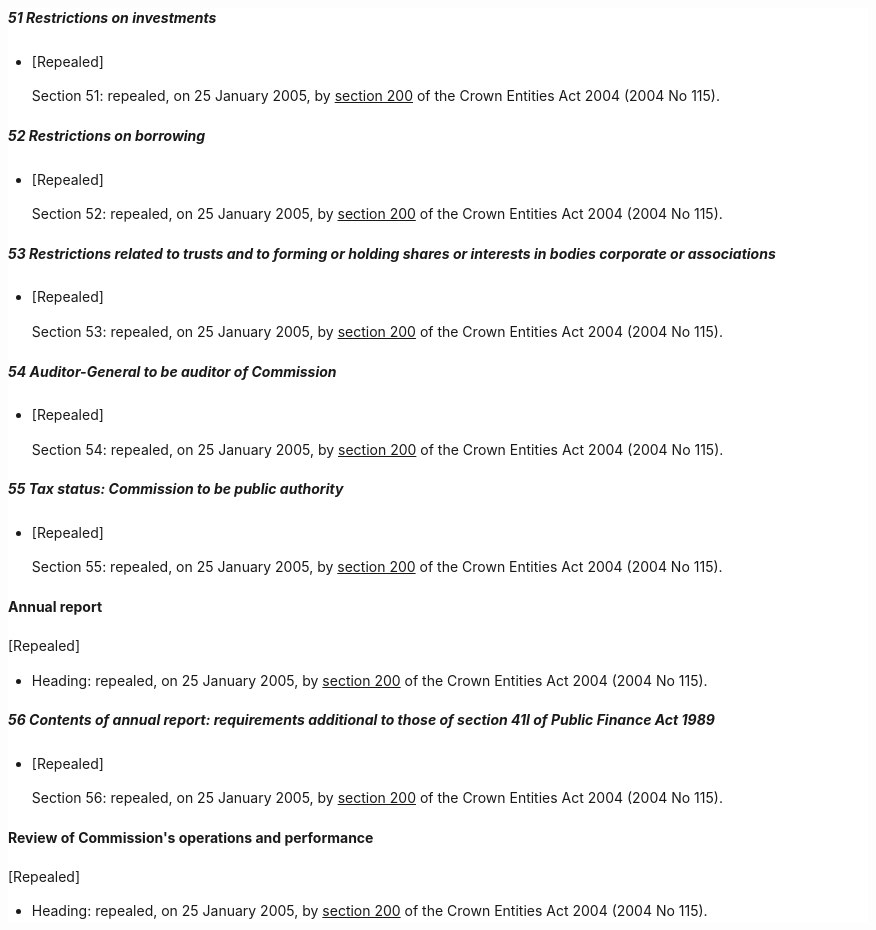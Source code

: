 ##### 51 Restrictions on investments
    
*   \[Repealed\]
    
    Section 51: repealed, on 25 January 2005, by [section 200][95] of the Crown Entities Act 2004 (2004 No 115).

##### 52 Restrictions on borrowing
    
*   \[Repealed\]
    
    Section 52: repealed, on 25 January 2005, by [section 200][95] of the Crown Entities Act 2004 (2004 No 115).

##### 53 Restrictions related to trusts and to forming or holding shares or interests in bodies corporate or associations
    
*   \[Repealed\]
    
    Section 53: repealed, on 25 January 2005, by [section 200][95] of the Crown Entities Act 2004 (2004 No 115).

##### 54 Auditor-General to be auditor of Commission
    
*   \[Repealed\]
    
    Section 54: repealed, on 25 January 2005, by [section 200][95] of the Crown Entities Act 2004 (2004 No 115).

##### 55 Tax status: Commission to be public authority
    
*   \[Repealed\]
    
    Section 55: repealed, on 25 January 2005, by [section 200][95] of the Crown Entities Act 2004 (2004 No 115).

#### Annual report

\[Repealed\]
    
*   Heading: repealed, on 25 January 2005, by [section 200][95] of the Crown Entities Act 2004 (2004 No 115).

##### 56 Contents of annual report: requirements additional to those of section 41I of Public Finance Act 1989
    
*   \[Repealed\]
    
    Section 56: repealed, on 25 January 2005, by [section 200][95] of the Crown Entities Act 2004 (2004 No 115).

#### Review of Commission's operations and performance

\[Repealed\]
    
*   Heading: repealed, on 25 January 2005, by [section 200][95] of the Crown Entities Act 2004 (2004 No 115).


[0]: http://www.legislation.govt.nz/act/public/2003/0128/latest/link.aspx?id=DLM2998524
[1]: http://www.legislation.govt.nz/act/public/2003/0128/latest/whole.html#DLM236107
[2]: http://www.legislation.govt.nz/act/public/2003/0128/latest/whole.html#DLM236108
[3]: http://www.legislation.govt.nz/act/public/2003/0128/latest/whole.html#DLM236109
[4]: http://www.legislation.govt.nz/act/public/2003/0128/latest/whole.html#DLM236110
[5]: http://www.legislation.govt.nz/act/public/2003/0128/latest/whole.html#DLM236111
[6]: http://www.legislation.govt.nz/act/public/2003/0128/latest/whole.html#DLM236113
[7]: http://www.legislation.govt.nz/act/public/2003/0128/latest/whole.html#DLM236132
[8]: http://www.legislation.govt.nz/act/public/2003/0128/latest/whole.html#DLM236133
[9]: http://www.legislation.govt.nz/act/public/2003/0128/latest/whole.html#DLM236134
[10]: http://www.legislation.govt.nz/act/public/2003/0128/latest/whole.html#DLM236135
[11]: http://www.legislation.govt.nz/act/public/2003/0128/latest/whole.html#DLM236136
[12]: http://www.legislation.govt.nz/act/public/2003/0128/latest/whole.html#DLM236137
[13]: http://www.legislation.govt.nz/act/public/2003/0128/latest/whole.html#DLM6012322
[14]: http://www.legislation.govt.nz/act/public/2003/0128/latest/whole.html#DLM236140
[15]: http://www.legislation.govt.nz/act/public/2003/0128/latest/whole.html#DLM236141
[16]: http://www.legislation.govt.nz/act/public/2003/0128/latest/whole.html#DLM236143
[17]: http://www.legislation.govt.nz/act/public/2003/0128/latest/whole.html#DLM236145
[18]: http://www.legislation.govt.nz/act/public/2003/0128/latest/whole.html#DLM236146
[19]: http://www.legislation.govt.nz/act/public/2003/0128/latest/whole.html#DLM236147
[20]: http://www.legislation.govt.nz/act/public/2003/0128/latest/whole.html#DLM236148
[21]: http://www.legislation.govt.nz/act/public/2003/0128/latest/whole.html#DLM236150
[22]: http://www.legislation.govt.nz/act/public/2003/0128/latest/whole.html#DLM236151
[23]: http://www.legislation.govt.nz/act/public/2003/0128/latest/whole.html#DLM236153
[24]: http://www.legislation.govt.nz/act/public/2003/0128/latest/whole.html#DLM236154
[25]: http://www.legislation.govt.nz/act/public/2003/0128/latest/whole.html#DLM236156
[26]: http://www.legislation.govt.nz/act/public/2003/0128/latest/whole.html#DLM236158
[27]: http://www.legislation.govt.nz/act/public/2003/0128/latest/whole.html#DLM236160
[28]: http://www.legislation.govt.nz/act/public/2003/0128/latest/whole.html#DLM6012339
[29]: http://www.legislation.govt.nz/act/public/2003/0128/latest/whole.html#DLM6012340
[30]: http://www.legislation.govt.nz/act/public/2003/0128/latest/whole.html#DLM6012341
[31]: http://www.legislation.govt.nz/act/public/2003/0128/latest/whole.html#DLM6012342
[32]: http://www.legislation.govt.nz/act/public/2003/0128/latest/whole.html#DLM236162
[33]: http://www.legislation.govt.nz/act/public/2003/0128/latest/whole.html#DLM236164
[34]: http://www.legislation.govt.nz/act/public/2003/0128/latest/whole.html#DLM236166
[35]: http://www.legislation.govt.nz/act/public/2003/0128/latest/whole.html#DLM236168
[36]: http://www.legislation.govt.nz/act/public/2003/0128/latest/whole.html#DLM236170
[37]: http://www.legislation.govt.nz/act/public/2003/0128/latest/whole.html#DLM236172
[38]: http://www.legislation.govt.nz/act/public/2003/0128/latest/whole.html#DLM236174
[39]: http://www.legislation.govt.nz/act/public/2003/0128/latest/whole.html#DLM236176
[40]: http://www.legislation.govt.nz/act/public/2003/0128/latest/whole.html#DLM236178
[41]: http://www.legislation.govt.nz/act/public/2003/0128/latest/whole.html#DLM236180
[42]: http://www.legislation.govt.nz/act/public/2003/0128/latest/whole.html#DLM236182
[43]: http://www.legislation.govt.nz/act/public/2003/0128/latest/whole.html#DLM236184
[44]: http://www.legislation.govt.nz/act/public/2003/0128/latest/whole.html#DLM236186
[45]: http://www.legislation.govt.nz/act/public/2003/0128/latest/whole.html#DLM236188
[46]: http://www.legislation.govt.nz/act/public/2003/0128/latest/whole.html#DLM236190
[47]: http://www.legislation.govt.nz/act/public/2003/0128/latest/whole.html#DLM236192
[48]: http://www.legislation.govt.nz/act/public/2003/0128/latest/whole.html#DLM236193
[49]: http://www.legislation.govt.nz/act/public/2003/0128/latest/whole.html#DLM236194
[50]: http://www.legislation.govt.nz/act/public/2003/0128/latest/whole.html#DLM236196
[51]: http://www.legislation.govt.nz/act/public/2003/0128/latest/whole.html#DLM236198
[52]: http://www.legislation.govt.nz/act/public/2003/0128/latest/whole.html#DLM236300
[53]: http://www.legislation.govt.nz/act/public/2003/0128/latest/whole.html#DLM236302
[54]: http://www.legislation.govt.nz/act/public/2003/0128/latest/whole.html#DLM236304
[55]: http://www.legislation.govt.nz/act/public/2003/0128/latest/whole.html#DLM236306
[56]: http://www.legislation.govt.nz/act/public/2003/0128/latest/whole.html#DLM236308
[57]: http://www.legislation.govt.nz/act/public/2003/0128/latest/whole.html#DLM236310
[58]: http://www.legislation.govt.nz/act/public/2003/0128/latest/whole.html#DLM236312
[59]: http://www.legislation.govt.nz/act/public/2003/0128/latest/whole.html#DLM236314
[60]: http://www.legislation.govt.nz/act/public/2003/0128/latest/whole.html#DLM236316
[61]: http://www.legislation.govt.nz/act/public/2003/0128/latest/whole.html#DLM236318
[62]: http://www.legislation.govt.nz/act/public/2003/0128/latest/whole.html#DLM236320
[63]: http://www.legislation.govt.nz/act/public/2003/0128/latest/whole.html#DLM236322
[64]: http://www.legislation.govt.nz/act/public/2003/0128/latest/whole.html#DLM236324
[65]: http://www.legislation.govt.nz/act/public/2003/0128/latest/whole.html#DLM236326
[66]: http://www.legislation.govt.nz/act/public/2003/0128/latest/whole.html#DLM236328
[67]: http://www.legislation.govt.nz/act/public/2003/0128/latest/whole.html#DLM236330
[68]: http://www.legislation.govt.nz/act/public/2003/0128/latest/whole.html#DLM236332
[69]: http://www.legislation.govt.nz/act/public/2003/0128/latest/whole.html#DLM236334
[70]: http://www.legislation.govt.nz/act/public/2003/0128/latest/whole.html#DLM236336
[71]: http://www.legislation.govt.nz/act/public/2003/0128/latest/whole.html#DLM236338
[72]: http://www.legislation.govt.nz/act/public/2003/0128/latest/whole.html#DLM236340
[73]: http://www.legislation.govt.nz/act/public/2003/0128/latest/whole.html#DLM236342
[74]: http://www.legislation.govt.nz/act/public/2003/0128/latest/whole.html#DLM236344
[75]: http://www.legislation.govt.nz/act/public/2003/0128/latest/whole.html#DLM236346
[76]: http://www.legislation.govt.nz/act/public/2003/0128/latest/whole.html#DLM236348
[77]: http://www.legislation.govt.nz/act/public/2003/0128/latest/whole.html#DLM236350
[78]: http://www.legislation.govt.nz/act/public/2003/0128/latest/whole.html#DLM236352
[79]: http://www.legislation.govt.nz/act/public/2003/0128/latest/whole.html#DLM236354
[80]: http://www.legislation.govt.nz/act/public/2003/0128/latest/whole.html#DLM236356
[81]: http://www.legislation.govt.nz/act/public/2003/0128/latest/whole.html#DLM236358
[82]: http://www.legislation.govt.nz/act/public/2003/0128/latest/whole.html#DLM236360
[83]: http://www.legislation.govt.nz/act/public/2003/0128/latest/whole.html#DLM236362
[84]: http://www.legislation.govt.nz/act/public/2003/0128/latest/whole.html#DLM236364
[85]: http://www.legislation.govt.nz/act/public/2003/0128/latest/whole.html#DLM236367
[86]: http://www.legislation.govt.nz/act/public/2003/0128/latest/whole.html#DLM236370
[87]: http://www.legislation.govt.nz/act/public/2003/0128/latest/whole.html#DLM236371
[88]: http://www.legislation.govt.nz/act/public/2003/0128/latest/whole.html#DLM236372
[89]: http://www.legislation.govt.nz/act/public/2003/0128/latest/whole.html#DLM236373
[90]: http://www.legislation.govt.nz/act/public/2003/0128/latest/whole.html#DLM236374
[91]: http://www.legislation.govt.nz/act/public/2003/0128/latest/whole.html#DLM236377
[92]: http://www.legislation.govt.nz/act/public/2003/0128/latest/whole.html#DLM236379
[93]: http://www.legislation.govt.nz/act/public/2003/0128/latest/whole.html#DLM236381
[94]: http://www.legislation.govt.nz/act/public/2003/0128/latest/link.aspx?id=DLM329641
[95]: http://www.legislation.govt.nz/act/public/2003/0128/latest/link.aspx?id=DLM331111
[96]: http://www.legislation.govt.nz/act/public/2003/0128/latest/link.aspx?id=DLM4492113
[97]: http://www.legislation.govt.nz/act/public/2003/0128/latest/link.aspx?id=DLM333795
[98]: http://www.legislation.govt.nz/act/public/2003/0128/latest/link.aspx?id=DLM329630
[99]: http://www.legislation.govt.nz/act/public/2003/0128/latest/link.aspx?id=DLM4875401
[100]: http://www.legislation.govt.nz/act/public/2003/0128/latest/link.aspx?id=DLM4492115
[101]: http://www.legislation.govt.nz/act/public/2003/0128/latest/link.aspx?id=DLM4492119
[102]: http://www.legislation.govt.nz/act/public/2003/0128/latest/link.aspx?id=DLM4492120
[103]: http://www.legislation.govt.nz/act/public/2003/0128/latest/link.aspx?id=DLM147094
[104]: http://www.legislation.govt.nz/act/public/2003/0128/latest/link.aspx?id=DLM4492122
[105]: http://www.legislation.govt.nz/act/public/2003/0128/latest/link.aspx?id=DLM329932
[106]: http://www.legislation.govt.nz/act/public/2003/0128/latest/link.aspx?id=DLM4492123
[107]: http://www.legislation.govt.nz/act/public/2003/0128/latest/link.aspx?id=DLM4875402
[108]: http://www.legislation.govt.nz/act/public/2003/0128/latest/link.aspx?id=DLM329954
[109]: http://www.legislation.govt.nz/act/public/2003/0128/latest/link.aspx?id=DLM329955
[110]: http://www.legislation.govt.nz/act/public/2003/0128/latest/link.aspx?id=DLM4492125
[111]: http://www.legislation.govt.nz/act/public/2003/0128/latest/link.aspx?id=DLM4492126
[112]: http://www.legislation.govt.nz/act/public/2003/0128/latest/link.aspx?id=DLM331147
[113]: http://www.legislation.govt.nz/act/public/2003/0128/latest/link.aspx?id=DLM331148
[114]: http://www.legislation.govt.nz/act/public/2003/0128/latest/link.aspx?id=DLM346105
[115]: http://www.legislation.govt.nz/act/public/2003/0128/latest/link.aspx?id=DLM345528
[116]: http://www.legislation.govt.nz/act/public/2003/0128/latest/link.aspx?id=DLM431296
[117]: http://www.legislation.govt.nz/act/public/2003/0128/latest/link.aspx?id=DLM163544
[118]: http://www.legislation.govt.nz/act/public/2003/0128/latest/link.aspx?id=DLM4492100
[119]: http://www.legislation.govt.nz/act/public/2003/0128/latest/link.aspx?id=DLM2998516
[120]: http://www.legislation.govt.nz/act/public/2003/0128/latest/link.aspx?id=DLM2998515
[121]: http://www.legislation.govt.nz/act/public/2003/0128/latest/link.aspx?id=DLM2998532
[122]: http://www.pco.parliament.govt.nz/editorial-conventions/